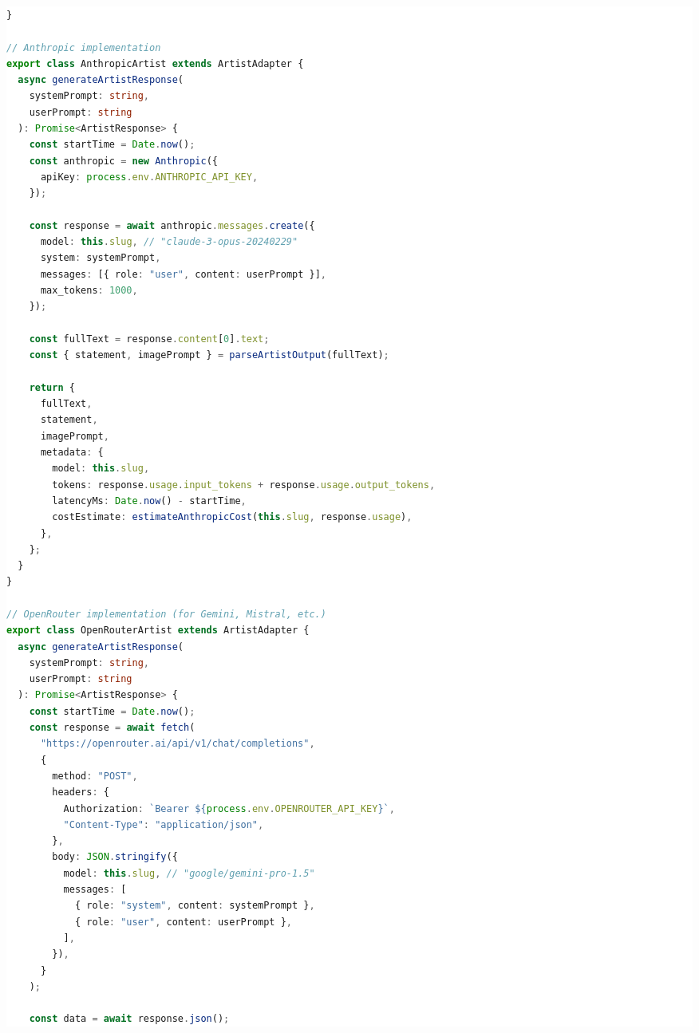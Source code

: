 ```ts
}

// Anthropic implementation
export class AnthropicArtist extends ArtistAdapter {
  async generateArtistResponse(
    systemPrompt: string,
    userPrompt: string
  ): Promise<ArtistResponse> {
    const startTime = Date.now();
    const anthropic = new Anthropic({
      apiKey: process.env.ANTHROPIC_API_KEY,
    });

    const response = await anthropic.messages.create({
      model: this.slug, // "claude-3-opus-20240229"
      system: systemPrompt,
      messages: [{ role: "user", content: userPrompt }],
      max_tokens: 1000,
    });

    const fullText = response.content[0].text;
    const { statement, imagePrompt } = parseArtistOutput(fullText);

    return {
      fullText,
      statement,
      imagePrompt,
      metadata: {
        model: this.slug,
        tokens: response.usage.input_tokens + response.usage.output_tokens,
        latencyMs: Date.now() - startTime,
        costEstimate: estimateAnthropicCost(this.slug, response.usage),
      },
    };
  }
}

// OpenRouter implementation (for Gemini, Mistral, etc.)
export class OpenRouterArtist extends ArtistAdapter {
  async generateArtistResponse(
    systemPrompt: string,
    userPrompt: string
  ): Promise<ArtistResponse> {
    const startTime = Date.now();
    const response = await fetch(
      "https://openrouter.ai/api/v1/chat/completions",
      {
        method: "POST",
        headers: {
          Authorization: `Bearer ${process.env.OPENROUTER_API_KEY}`,
          "Content-Type": "application/json",
        },
        body: JSON.stringify({
          model: this.slug, // "google/gemini-pro-1.5"
          messages: [
            { role: "system", content: systemPrompt },
            { role: "user", content: userPrompt },
          ],
        }),
      }
    );

    const data = await response.json();
```